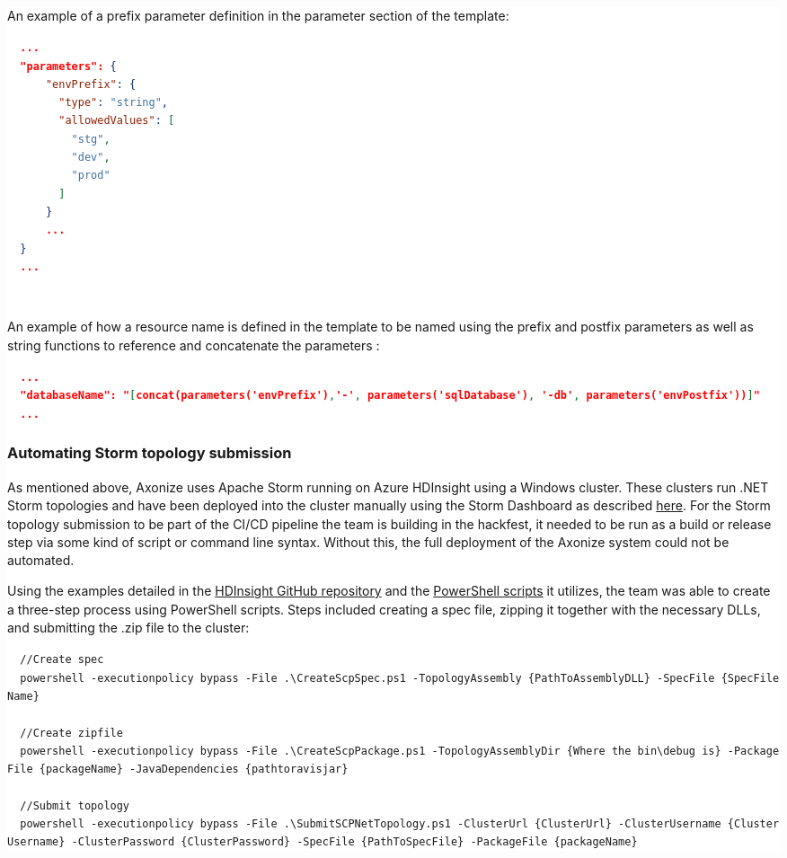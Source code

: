 An example of a prefix parameter definition in the parameter section of the template:

```json
  ...
  "parameters": {
      "envPrefix": {
        "type": "string",
        "allowedValues": [
          "stg",
          "dev",
          "prod"
        ]
      }
      ...
  }
  ...
```

<br/>

An example of how a resource name is defined in the template to be named using the prefix and postfix parameters as well as string functions to reference and concatenate the parameters :

```json
  ...
  "databaseName": "[concat(parameters('envPrefix'),'-', parameters('sqlDatabase'), '-db', parameters('envPostfix'))]"
  ...
```

### Automating Storm topology submission ###

As mentioned above, Axonize uses Apache Storm running on Azure HDInsight using a Windows cluster. These clusters run .NET Storm topologies and have been deployed into the cluster manually using the Storm Dashboard as described [here](https://docs.microsoft.com/en-us/azure/hdinsight/hdinsight-storm-deploy-monitor-topology). For the Storm topology submission to be part of the CI/CD pipeline the team is building in the hackfest, it needed to be run as a build or release step via some kind of script or command line syntax. Without this, the full deployment of the Axonize system could not be automated.

Using the examples detailed in the [HDInsight GitHub repository](https://github.com/hdinsight/hdinsight-storm-examples/tree/master/SCPNetExamples) and the [PowerShell scripts](https://github.com/hdinsight/hdinsight-storm-examples/tree/master/scripts/scpnet) it utilizes, the team was able to create a three-step process using PowerShell scripts. Steps included creating a spec file, zipping it together with the necessary DLLs, and submitting the .zip file to the cluster:

```
  //Create spec
  powershell -executionpolicy bypass -File .\CreateScpSpec.ps1 -TopologyAssembly {PathToAssemblyDLL} -SpecFile {SpecFileName}
    
  //Create zipfile
  powershell -executionpolicy bypass -File .\CreateScpPackage.ps1 -TopologyAssemblyDir {Where the bin\debug is} -PackageFile {packageName} -JavaDependencies {pathtoravisjar}
    
  //Submit topology
  powershell -executionpolicy bypass -File .\SubmitSCPNetTopology.ps1 -ClusterUrl {ClusterUrl} -ClusterUsername {ClusterUsername} -ClusterPassword {ClusterPassword} -SpecFile {PathToSpecFile} -PackageFile {packageName}
```
